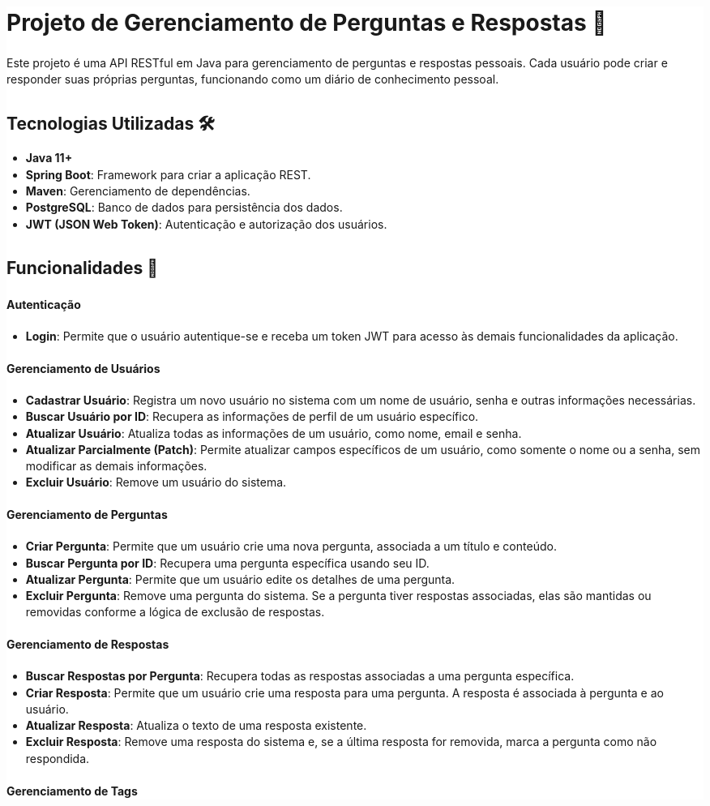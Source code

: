 
# Projeto de Gerenciamento de Perguntas e Respostas 📝

Este projeto é uma API RESTful em Java para gerenciamento de perguntas e respostas pessoais. Cada usuário pode criar e responder suas próprias perguntas, funcionando como um diário de conhecimento pessoal.

## Tecnologias Utilizadas 🛠️

-   **Java 11+**
-   **Spring Boot**: Framework para criar a aplicação REST.
-   **Maven**: Gerenciamento de dependências.
-   **PostgreSQL**: Banco de dados para persistência dos dados.
-   **JWT (JSON Web Token)**: Autenticação e autorização dos usuários.


## Funcionalidades 🌟
#### **Autenticação**

-   **Login**: Permite que o usuário autentique-se e receba um token JWT para acesso às demais funcionalidades da aplicação.

#### **Gerenciamento de Usuários**

-   **Cadastrar Usuário**: Registra um novo usuário no sistema com um nome de usuário, senha e outras informações necessárias.
-   **Buscar Usuário por ID**: Recupera as informações de perfil de um usuário específico.
-   **Atualizar Usuário**: Atualiza todas as informações de um usuário, como nome, email e senha.
-   **Atualizar Parcialmente (Patch)**: Permite atualizar campos específicos de um usuário, como somente o nome ou a senha, sem modificar as demais informações.
-   **Excluir Usuário**: Remove um usuário do sistema.

#### **Gerenciamento de Perguntas**

-   **Criar Pergunta**: Permite que um usuário crie uma nova pergunta, associada a um título e conteúdo.
-   **Buscar Pergunta por ID**: Recupera uma pergunta específica usando seu ID.
-   **Atualizar Pergunta**: Permite que um usuário edite os detalhes de uma pergunta.
-   **Excluir Pergunta**: Remove uma pergunta do sistema. Se a pergunta tiver respostas associadas, elas são mantidas ou removidas conforme a lógica de exclusão de respostas.

#### **Gerenciamento de Respostas**

-   **Buscar Respostas por Pergunta**: Recupera todas as respostas associadas a uma pergunta específica.
-   **Criar Resposta**: Permite que um usuário crie uma resposta para uma pergunta. A resposta é associada à pergunta e ao usuário.
-   **Atualizar Resposta**: Atualiza o texto de uma resposta existente.
-   **Excluir Resposta**: Remove uma resposta do sistema e, se a última resposta for removida, marca a pergunta como não respondida.

#### **Gerenciamento de Tags**
